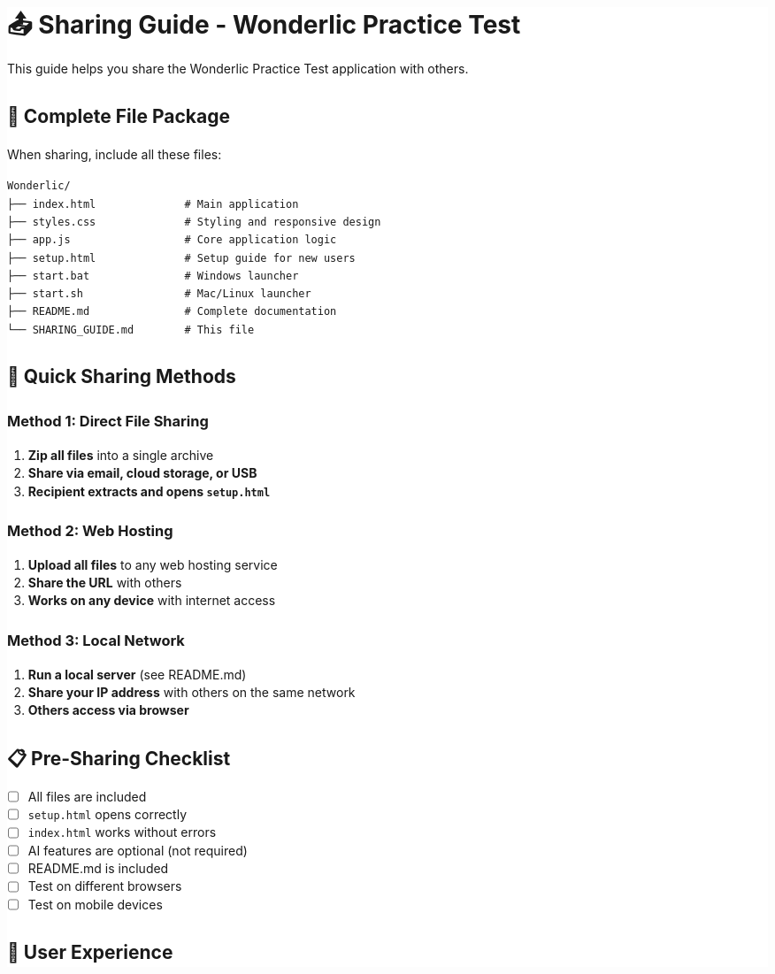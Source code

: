 # 📤 Sharing Guide - Wonderlic Practice Test

This guide helps you share the Wonderlic Practice Test application with others.

## 📁 Complete File Package

When sharing, include all these files:

```
Wonderlic/
├── index.html              # Main application
├── styles.css              # Styling and responsive design
├── app.js                  # Core application logic
├── setup.html              # Setup guide for new users
├── start.bat               # Windows launcher
├── start.sh                # Mac/Linux launcher
├── README.md               # Complete documentation
└── SHARING_GUIDE.md        # This file
```

## 🚀 Quick Sharing Methods

### Method 1: Direct File Sharing
1. **Zip all files** into a single archive
2. **Share via email, cloud storage, or USB**
3. **Recipient extracts and opens `setup.html`**

### Method 2: Web Hosting
1. **Upload all files** to any web hosting service
2. **Share the URL** with others
3. **Works on any device** with internet access

### Method 3: Local Network
1. **Run a local server** (see README.md)
2. **Share your IP address** with others on the same network
3. **Others access via browser**

## 📋 Pre-Sharing Checklist

- [ ] All files are included
- [ ] `setup.html` opens correctly
- [ ] `index.html` works without errors
- [ ] AI features are optional (not required)
- [ ] README.md is included
- [ ] Test on different browsers
- [ ] Test on mobile devices

## 🎯 User Experience
